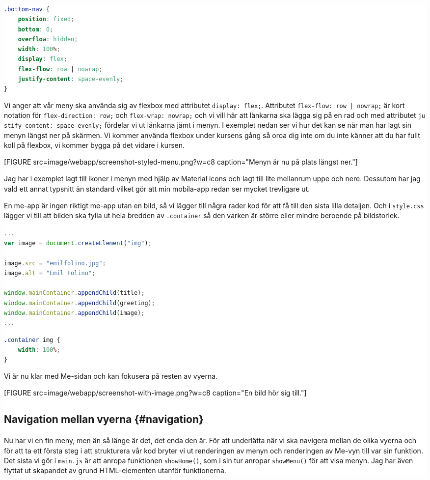 ```css
.bottom-nav {
    position: fixed;
    bottom: 0;
    overflow: hidden;
    width: 100%;
    display: flex;
    flex-flow: row | nowrap;
    justify-content: space-evenly;
}
```

Vi anger att vår meny ska använda sig av flexbox med attributet `display: flex;`. Attributet `flex-flow: row | nowrap;` är kort notation för  `flex-direction: row;` och `flex-wrap: nowrap;` och vi vill här att länkarna ska lägga sig på en rad och med attributet `justify-content: space-evenly;` fördelar vi ut länkarna jämt i menyn. I exemplet nedan ser vi hur det kan se när man har lagt sin menyn längst ner på skärmen. Vi kommer använda flexbox under kursens gång så oroa dig inte om du inte känner att du har fullt koll på flexbox, vi kommer bygga på det vidare i kursen.

[FIGURE src=image/webapp/screenshot-styled-menu.png?w=c8  caption="Menyn är nu på plats längst ner."]

Jag har i exemplet lagt till ikoner i menyn med hjälp av [Material icons](http://materializecss.com/icons.html) och lagt till lite mellanrum uppe och nere. Dessutom har jag vald ett annat typsnitt än standard vilket gör att min mobila-app redan ser mycket trevligare ut.

En me-app är ingen riktigt me-app utan en bild, så vi lägger till några rader kod för att få till den sista lilla detaljen. Och i `style.css` lägger vi till att bilden ska fylla ut hela bredden av `.container` så den varken är större eller mindre beroende på bildstorlek.

```javascript
...
var image = document.createElement("img");

image.src = "emilfolino.jpg";
image.alt = "Emil Folino";

window.mainContainer.appendChild(title);
window.mainContainer.appendChild(greeting);
window.mainContainer.appendChild(image);
...
```

```css
.container img {
    width: 100%;
}
```

Vi är nu klar med Me-sidan och kan fokusera på resten av vyerna.

[FIGURE src=image/webapp/screenshot-with-image.png?w=c8  caption="En bild hör sig till."]



Navigation mellan vyerna {#navigation}
--------------------------------------
Nu har vi en fin meny, men än så länge är det, det enda den är. För att underlätta när vi ska navigera mellan de olika vyerna och för att ta ett första steg i att strukturera vår kod bryter vi ut renderingen av menyn och renderingen av Me-vyn till var sin funktion. Det sista vi gör i `main.js` är att anropa funktionen `showHome()`, som i sin tur anropar `showMenu()` för att visa menyn. Jag har även flyttat ut skapandet av grund HTML-elementen utanför funktionerna.
